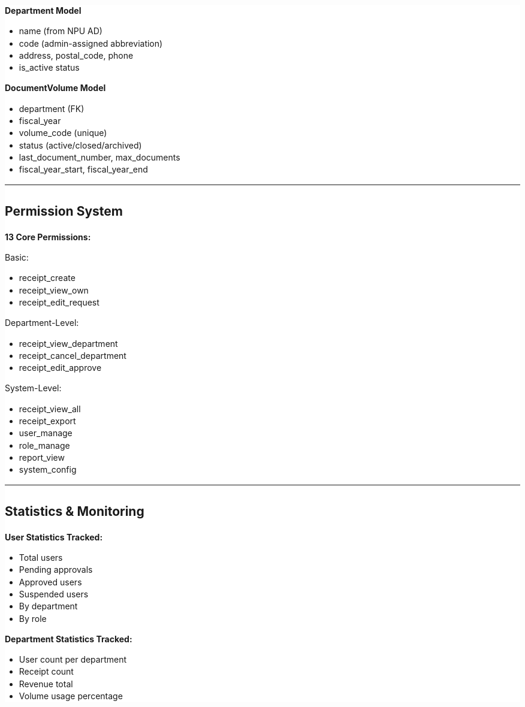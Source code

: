 **Department Model**
- name (from NPU AD)
- code (admin-assigned abbreviation)
- address, postal_code, phone
- is_active status

**DocumentVolume Model**
- department (FK)
- fiscal_year
- volume_code (unique)
- status (active/closed/archived)
- last_document_number, max_documents
- fiscal_year_start, fiscal_year_end

---

## Permission System

**13 Core Permissions:**

Basic:
- receipt_create
- receipt_view_own
- receipt_edit_request

Department-Level:
- receipt_view_department
- receipt_cancel_department
- receipt_edit_approve

System-Level:
- receipt_view_all
- receipt_export
- user_manage
- role_manage
- report_view
- system_config

---

## Statistics & Monitoring

**User Statistics Tracked:**
- Total users
- Pending approvals
- Approved users
- Suspended users
- By department
- By role

**Department Statistics Tracked:**
- User count per department
- Receipt count
- Revenue total
- Volume usage percentage

